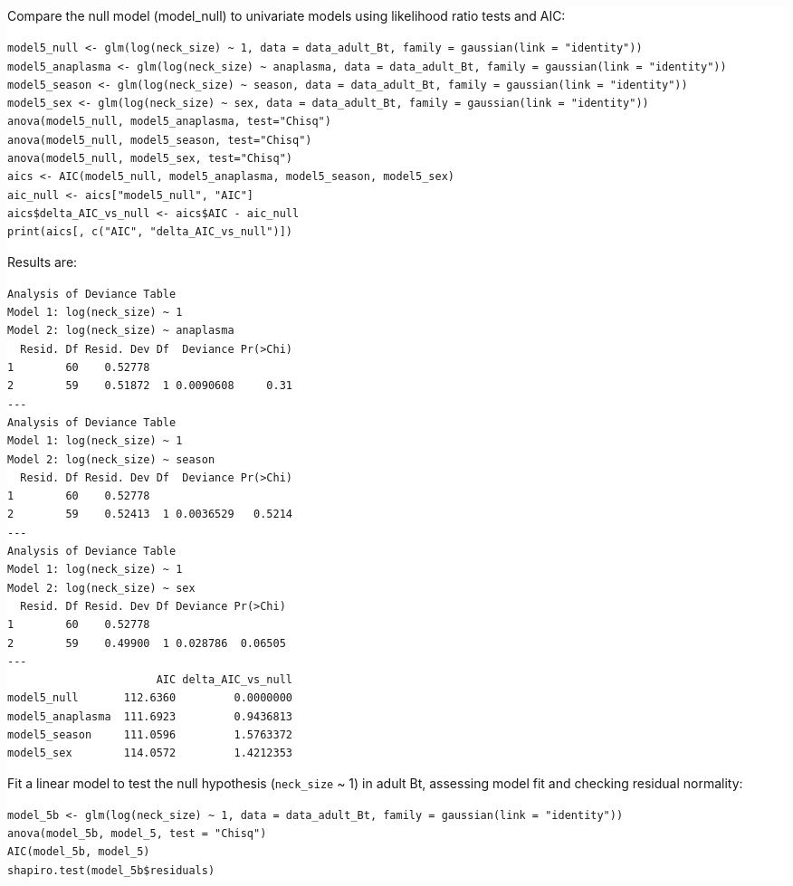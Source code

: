 Compare the null model (model_null) to univariate models using likelihood ratio tests and AIC:
```
model5_null <- glm(log(neck_size) ~ 1, data = data_adult_Bt, family = gaussian(link = "identity"))
model5_anaplasma <- glm(log(neck_size) ~ anaplasma, data = data_adult_Bt, family = gaussian(link = "identity"))
model5_season <- glm(log(neck_size) ~ season, data = data_adult_Bt, family = gaussian(link = "identity"))
model5_sex <- glm(log(neck_size) ~ sex, data = data_adult_Bt, family = gaussian(link = "identity"))
anova(model5_null, model5_anaplasma, test="Chisq")
anova(model5_null, model5_season, test="Chisq")
anova(model5_null, model5_sex, test="Chisq")
aics <- AIC(model5_null, model5_anaplasma, model5_season, model5_sex)
aic_null <- aics["model5_null", "AIC"]
aics$delta_AIC_vs_null <- aics$AIC - aic_null
print(aics[, c("AIC", "delta_AIC_vs_null")])
```

Results are:
```
Analysis of Deviance Table
Model 1: log(neck_size) ~ 1
Model 2: log(neck_size) ~ anaplasma
  Resid. Df Resid. Dev Df  Deviance Pr(>Chi)
1        60    0.52778                      
2        59    0.51872  1 0.0090608     0.31
---
Analysis of Deviance Table
Model 1: log(neck_size) ~ 1
Model 2: log(neck_size) ~ season
  Resid. Df Resid. Dev Df  Deviance Pr(>Chi)
1        60    0.52778                      
2        59    0.52413  1 0.0036529   0.5214
---
Analysis of Deviance Table
Model 1: log(neck_size) ~ 1
Model 2: log(neck_size) ~ sex
  Resid. Df Resid. Dev Df Deviance Pr(>Chi)  
1        60    0.52778                       
2        59    0.49900  1 0.028786  0.06505
---
                       AIC delta_AIC_vs_null
model5_null       112.6360         0.0000000
model5_anaplasma  111.6923         0.9436813
model5_season     111.0596         1.5763372
model5_sex        114.0572         1.4212353
```

Fit a linear model to test the null hypothesis (`neck_size` ~ 1) in adult Bt, assessing model fit and checking residual normality:
```
model_5b <- glm(log(neck_size) ~ 1, data = data_adult_Bt, family = gaussian(link = "identity"))
anova(model_5b, model_5, test = "Chisq")
AIC(model_5b, model_5)
shapiro.test(model_5b$residuals)
```
